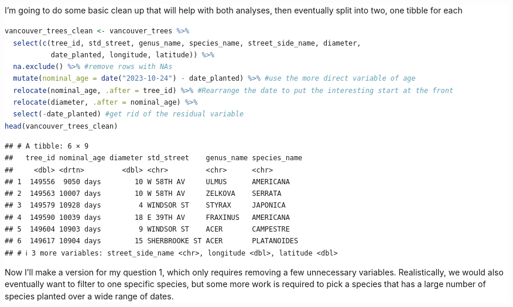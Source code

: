 

I’m going to do some basic clean up that will help with both analyses,
then eventually split into two, one tibble for each

``` r
vancouver_trees_clean <- vancouver_trees %>%
  select(c(tree_id, std_street, genus_name, species_name, street_side_name, diameter,
           date_planted, longitude, latitude)) %>%
  na.exclude() %>% #remove rows with NAs
  mutate(nominal_age = date("2023-10-24") - date_planted) %>% #use the more direct variable of age
  relocate(nominal_age, .after = tree_id) %>% #Rearrange the date to put the interesting start at the front
  relocate(diameter, .after = nominal_age) %>%
  select(-date_planted) #get rid of the residual variable
head(vancouver_trees_clean)
```

    ## # A tibble: 6 × 9
    ##   tree_id nominal_age diameter std_street    genus_name species_name
    ##     <dbl> <drtn>         <dbl> <chr>         <chr>      <chr>       
    ## 1  149556  9050 days        10 W 58TH AV     ULMUS      AMERICANA   
    ## 2  149563 10007 days        10 W 58TH AV     ZELKOVA    SERRATA     
    ## 3  149579 10928 days         4 WINDSOR ST    STYRAX     JAPONICA    
    ## 4  149590 10039 days        18 E 39TH AV     FRAXINUS   AMERICANA   
    ## 5  149604 10903 days         9 WINDSOR ST    ACER       CAMPESTRE   
    ## 6  149617 10904 days        15 SHERBROOKE ST ACER       PLATANOIDES 
    ## # ℹ 3 more variables: street_side_name <chr>, longitude <dbl>, latitude <dbl>

Now I’ll make a version for my question 1, which only requires removing
a few unnecessary variables. Realistically, we would also eventually
want to filter to one specific species, but some more work is required
to pick a species that has a large number of species planted over a wide
range of dates.
